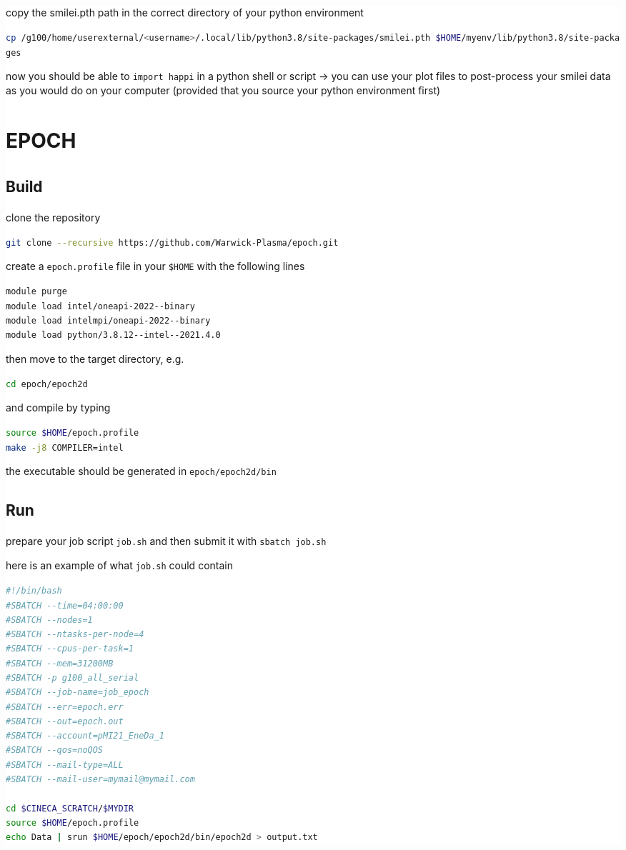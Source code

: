 copy the smilei.pth path in the correct directory of your python environment 
```bash
cp /g100/home/userexternal/<username>/.local/lib/python3.8/site-packages/smilei.pth $HOME/myenv/lib/python3.8/site-packages
```

now you should be able to `import happi` in a python shell or script &rarr; you can use your plot files to post-process your smilei data as you would do on your computer (provided that you source your python environment first)

# EPOCH
## Build
clone the repository
```bash
git clone --recursive https://github.com/Warwick-Plasma/epoch.git
```

create a `epoch.profile` file in your `$HOME` with the following lines
```bash
module purge
module load intel/oneapi-2022--binary
module load intelmpi/oneapi-2022--binary
module load python/3.8.12--intel--2021.4.0
```

then move to the target directory, e.g.
```bash
cd epoch/epoch2d
```

and compile by typing
```bash
source $HOME/epoch.profile
make -j8 COMPILER=intel
```

the executable should be generated in `epoch/epoch2d/bin`

## Run
prepare your job script `job.sh` and then submit it with `sbatch job.sh`

here is an example of what `job.sh` could contain 
```bash
#!/bin/bash
#SBATCH --time=04:00:00
#SBATCH --nodes=1
#SBATCH --ntasks-per-node=4
#SBATCH --cpus-per-task=1
#SBATCH --mem=31200MB 
#SBATCH -p g100_all_serial
#SBATCH --job-name=job_epoch
#SBATCH --err=epoch.err
#SBATCH --out=epoch.out
#SBATCH --account=pMI21_EneDa_1
#SBATCH --qos=noQOS
#SBATCH --mail-type=ALL
#SBATCH --mail-user=mymail@mymail.com

cd $CINECA_SCRATCH/$MYDIR
source $HOME/epoch.profile
echo Data | srun $HOME/epoch/epoch2d/bin/epoch2d > output.txt
```
